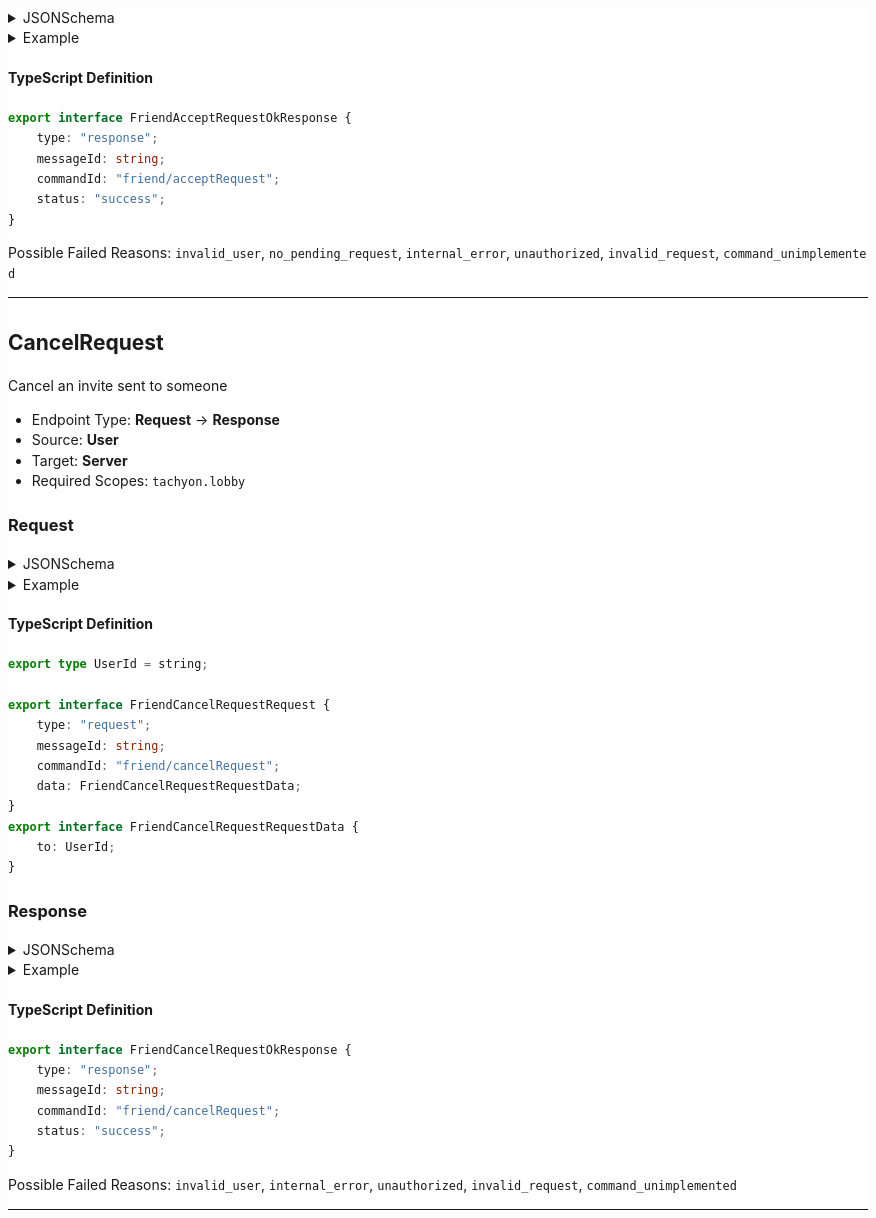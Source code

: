 <details><summary>JSONSchema</summary></details>

<details><summary>Example</summary></details>

#### TypeScript Definition
```ts
export interface FriendAcceptRequestOkResponse {
    type: "response";
    messageId: string;
    commandId: "friend/acceptRequest";
    status: "success";
}
```
Possible Failed Reasons: `invalid_user`, `no_pending_request`, `internal_error`, `unauthorized`, `invalid_request`, `command_unimplemented`

---

## CancelRequest

Cancel an invite sent to someone

- Endpoint Type: **Request** -> **Response**
- Source: **User**
- Target: **Server**
- Required Scopes: `tachyon.lobby`

### Request

<details><summary>JSONSchema</summary></details>

<details><summary>Example</summary></details>

#### TypeScript Definition
```ts
export type UserId = string;

export interface FriendCancelRequestRequest {
    type: "request";
    messageId: string;
    commandId: "friend/cancelRequest";
    data: FriendCancelRequestRequestData;
}
export interface FriendCancelRequestRequestData {
    to: UserId;
}
```
### Response

<details><summary>JSONSchema</summary></details>

<details><summary>Example</summary></details>

#### TypeScript Definition
```ts
export interface FriendCancelRequestOkResponse {
    type: "response";
    messageId: string;
    commandId: "friend/cancelRequest";
    status: "success";
}
```
Possible Failed Reasons: `invalid_user`, `internal_error`, `unauthorized`, `invalid_request`, `command_unimplemented`

---